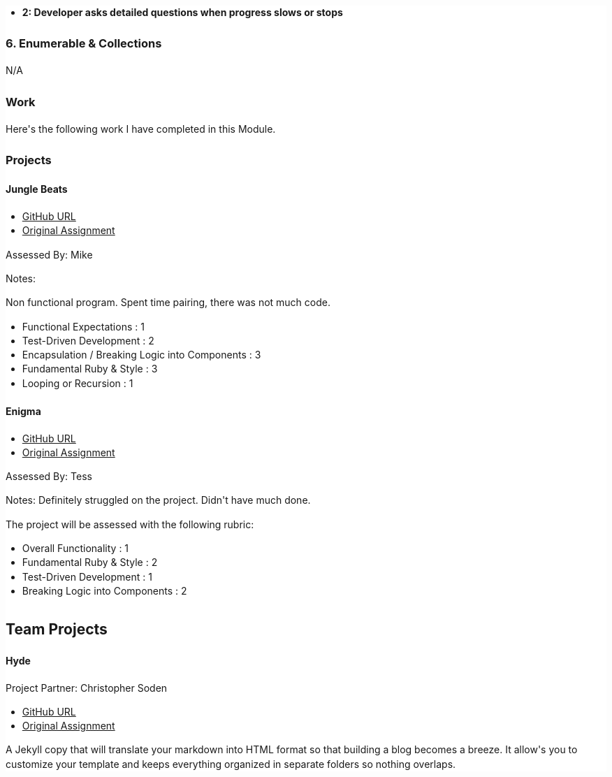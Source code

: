 * **2: Developer asks detailed questions when progress slows or stops**

### 6. Enumerable & Collections

N/A

### Work

Here's the following work I have completed in this Module.

### Projects

#### Jungle Beats

* [GitHub URL](https://github.com/ColinOsborn/JungleBeats)
* [Original Assignment]()

Assessed By: Mike

Notes:

Non functional program.
Spent time pairing, there was not much code.
* Functional Expectations : 1
* Test-Driven Development : 2
* Encapsulation / Breaking Logic into Components : 3
* Fundamental Ruby & Style : 3
* Looping or Recursion : 1

#### Enigma

* [GitHub URL](https://github.com/ColinOsborn/Enigma)
* [Original Assignment]()

Assessed By: Tess

Notes: Definitely struggled on the project. Didn't have much done.

The project will be assessed with the following rubric:

* Overall Functionality : 1
* Fundamental Ruby & Style : 2
* Test-Driven Development : 1
* Breaking Logic into Components : 2

## Team Projects
#### Hyde

Project Partner: Christopher Soden

* [GitHub URL](https://github.com/ColinOsborn/hyde)
* [Original Assignment](https://github.com/turingschool/curriculum/blob/master/source/projects/hyde/index.markdown)

A Jekyll copy that will translate your markdown into HTML format so that building a blog becomes a breeze. It allow's you to customize your template and keeps everything organized in separate folders so nothing overlaps.

